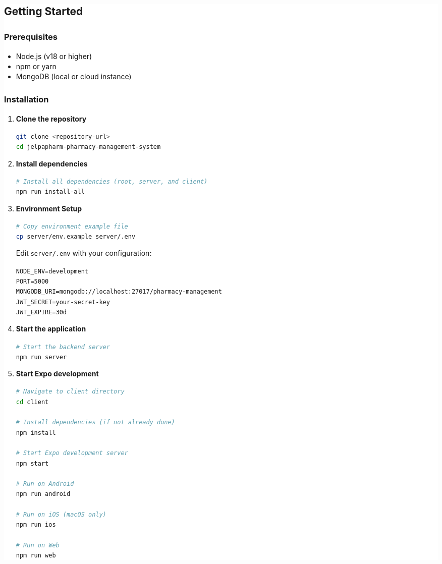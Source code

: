 ## Getting Started

### Prerequisites
- Node.js (v18 or higher)
- npm or yarn
- MongoDB (local or cloud instance)

### Installation

1. **Clone the repository**
   ```bash
   git clone <repository-url>
   cd jelpapharm-pharmacy-management-system
   ```

2. **Install dependencies**
   ```bash
   # Install all dependencies (root, server, and client)
   npm run install-all
   ```

3. **Environment Setup**
   ```bash
   # Copy environment example file
   cp server/env.example server/.env
   ```
   
   Edit `server/.env` with your configuration:
   ```env
   NODE_ENV=development
   PORT=5000
   MONGODB_URI=mongodb://localhost:27017/pharmacy-management
   JWT_SECRET=your-secret-key
   JWT_EXPIRE=30d
   ```

4. **Start the application**
   ```bash
   # Start the backend server
   npm run server
   ```

5. **Start Expo development**
   ```bash
   # Navigate to client directory
   cd client
   
   # Install dependencies (if not already done)
   npm install
   
   # Start Expo development server
   npm start
   
   # Run on Android
   npm run android
   
   # Run on iOS (macOS only)
   npm run ios
   
   # Run on Web
   npm run web
   ```
